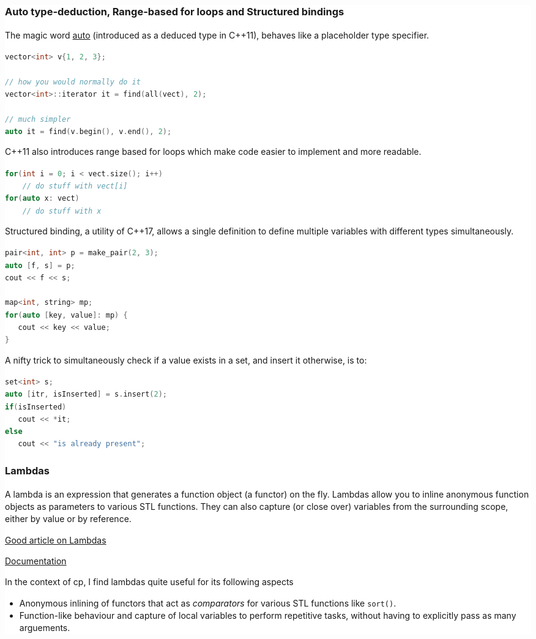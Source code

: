 ### Auto type-deduction, Range-based for loops and Structured bindings
The magic word [auto](https://www.tutorialspoint.com/What-does-an-auto-keyword-do-in-Cplusplus) (introduced as a deduced type in C++11), behaves like a placeholder type specifier.
```c++
vector<int> v{1, 2, 3};

// how you would normally do it
vector<int>::iterator it = find(all(vect), 2);

// much simpler
auto it = find(v.begin(), v.end(), 2);
```

C++11 also introduces range based for loops which make code easier to implement and more readable.
```c++
for(int i = 0; i < vect.size(); i++)
    // do stuff with vect[i]
for(auto x: vect)
    // do stuff with x
```

Structured binding, a utility of C++17, allows a single definition to define multiple variables with different types simultaneously.
```c++
pair<int, int> p = make_pair(2, 3);
auto [f, s] = p;
cout << f << s;

map<int, string> mp;
for(auto [key, value]: mp) {
   cout << key << value;
}
```
A nifty trick to simultaneously check if a value exists in a set, and insert it otherwise, is to:
```c++
set<int> s;
auto [itr, isInserted] = s.insert(2);
if(isInserted)
   cout << *it;
else
   cout << "is already present";
```

### Lambdas
A lambda is an expression that generates a function object (a functor) on the fly. Lambdas allow you to inline anonymous function objects as parameters to various STL functions. They can also capture (or close over) variables from the surrounding scope, either by value or by reference.

[Good article on Lambdas](https://blog.feabhas.com/2014/03/demystifying-c-lambdas/)

[Documentation](https://en.cppreference.com/w/cpp/language/lambda)

In the context of cp, I find lambdas quite useful for its following aspects
* Anonymous inlining of functors that act as *comparators* for various STL functions like ```sort()```.
* Function-like behaviour and capture of local variables to perform repetitive tasks, without having to explicitly pass as many arguements.
